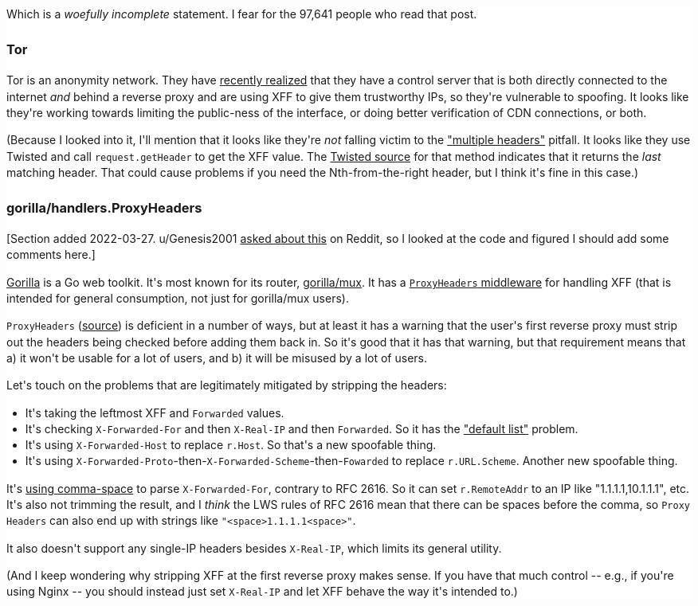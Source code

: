 Which is a _woefully incomplete_ statement. I fear for the 97,641 people who read that post.

### Tor

Tor is an anonymity network. They have [recently realized](https://gitlab.torproject.org/tpo/anti-censorship/rdsys/-/issues/80) that they have a control server that is both directly connected to the internet _and_ behind a reverse proxy and are using XFF to give them trustworthy IPs, so they're vulnerable to spoofing. It looks like they're working towards limiting the public-ness of the interface, or doing better verification of CDN connections, or both.

(Because I looked into it, I'll mention that it looks like they're _not_ falling victim to the ["multiple headers"](#multiple-headers) pitfall. It looks like they use Twisted and call `request.getHeader` to get the XFF value. The [Twisted source](https://github.com/twisted/twisted/blob/ebb2d360070e468981377b917e3a728ff4e6c7f6/src/twisted/web/http.py#L1068) for that method indicates that it returns the _last_ matching header. That could cause problems if you need the Nth-from-the-right header, but I think it's fine in this case.)

### gorilla/handlers.ProxyHeaders

[Section added 2022-03-27. u/Genesis2001 [asked about this](https://old.reddit.com/r/golang/comments/toynmv/rfc_get_the_real_client_ip_the_right_ways/i28ibey/) on Reddit, so I looked at the code and figured I should add some comments here.]

[Gorilla](https://github.com/gorilla) is a Go web toolkit. It's most known for its router, [gorilla/mux](https://github.com/gorilla/mux). It has a [`ProxyHeaders` middleware](https://pkg.go.dev/github.com/gorilla/handlers#ProxyHeaders) for handling XFF (that is intended for general consumption, not just for gorilla/mux users). 

`ProxyHeaders` ([source](https://github.com/gorilla/handlers/blob/v1.5.1/proxy_headers.go#L43)) is deficient in a number of ways, but at least it has a warning that the user's first reverse proxy must strip out the headers being checked before adding them back in. So it's good that it has that warning, but that requirement means that a) it won't be usable for a lot of users, and b) it will be misused by a lot of users.

Let's touch on the problems that are legitimately mitigated by stripping the headers:
* It's taking the leftmost XFF and `Forwarded` values.
* It's checking `X-Forwarded-For` and then `X-Real-IP` and then `Forwarded`. So it has the ["default list"](#a-default-list-of-places-to-look-for-the-client-ip-makes-no-sense) problem.
* It's using `X-Forwarded-Host` to replace `r.Host`. So that's a new spoofable thing.
* It's using `X-Forwarded-Proto`-then-`X-Forwarded-Scheme`-then-`Fowarded` to replace `r.URL.Scheme`. Another new spoofable thing.

It's [using comma-space](https://github.com/gorilla/handlers/blob/d453effd20e6817a8acfd9d278dadd21371da0ba/proxy_headers.go#L74) to parse `X-Forwarded-For`, contrary to RFC 2616. So it can set `r.RemoteAddr` to an IP like "1.1.1.1,10.1.1.1", etc. It's also not trimming the result, and I _think_ the LWS rules of RFC 2616 mean that there can be spaces before the comma, so `ProxyHeaders` can also end up with strings like `"<space>1.1.1.1<space>"`.

It also doesn't support any single-IP headers besides `X-Real-IP`, which limits its general utility.

(And I keep wondering why stripping XFF at the first reverse proxy makes sense. If you have that much control -- e.g., if you're using Nginx -- you should instead just set `X-Real-IP` and let XFF behave the way it's intended to.)
